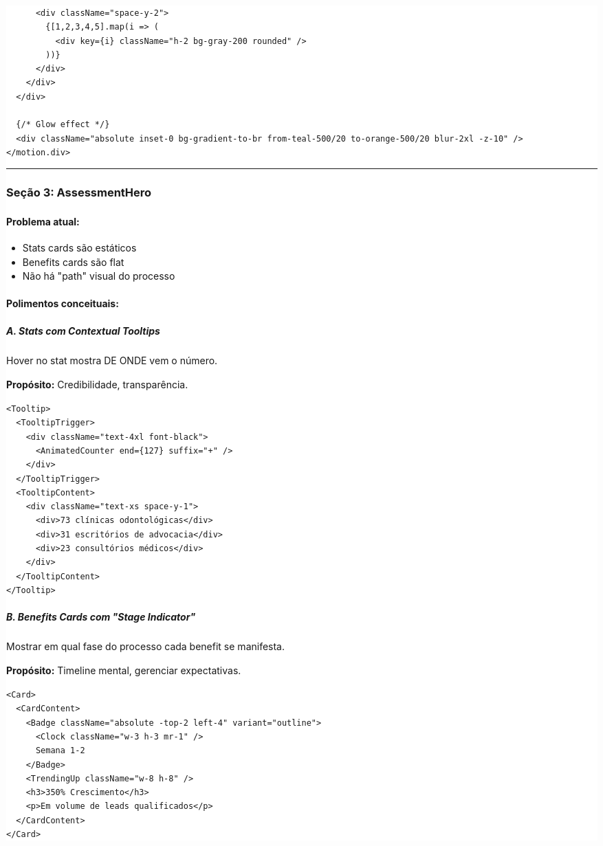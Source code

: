 ```tsx
      <div className="space-y-2">
        {[1,2,3,4,5].map(i => (
          <div key={i} className="h-2 bg-gray-200 rounded" />
        ))}
      </div>
    </div>
  </div>
  
  {/* Glow effect */}
  <div className="absolute inset-0 bg-gradient-to-br from-teal-500/20 to-orange-500/20 blur-2xl -z-10" />
</motion.div>
```

---

### Seção 3: AssessmentHero

#### Problema atual:
- Stats cards são estáticos
- Benefits cards são flat
- Não há "path" visual do processo

#### Polimentos conceituais:

##### A. **Stats com Contextual Tooltips**
Hover no stat mostra DE ONDE vem o número.

**Propósito:** Credibilidade, transparência.

```tsx
<Tooltip>
  <TooltipTrigger>
    <div className="text-4xl font-black">
      <AnimatedCounter end={127} suffix="+" />
    </div>
  </TooltipTrigger>
  <TooltipContent>
    <div className="text-xs space-y-1">
      <div>73 clínicas odontológicas</div>
      <div>31 escritórios de advocacia</div>
      <div>23 consultórios médicos</div>
    </div>
  </TooltipContent>
</Tooltip>
```

##### B. **Benefits Cards com "Stage Indicator"**
Mostrar em qual fase do processo cada benefit se manifesta.

**Propósito:** Timeline mental, gerenciar expectativas.

```tsx
<Card>
  <CardContent>
    <Badge className="absolute -top-2 left-4" variant="outline">
      <Clock className="w-3 h-3 mr-1" />
      Semana 1-2
    </Badge>
    <TrendingUp className="w-8 h-8" />
    <h3>350% Crescimento</h3>
    <p>Em volume de leads qualificados</p>
  </CardContent>
</Card>
```

